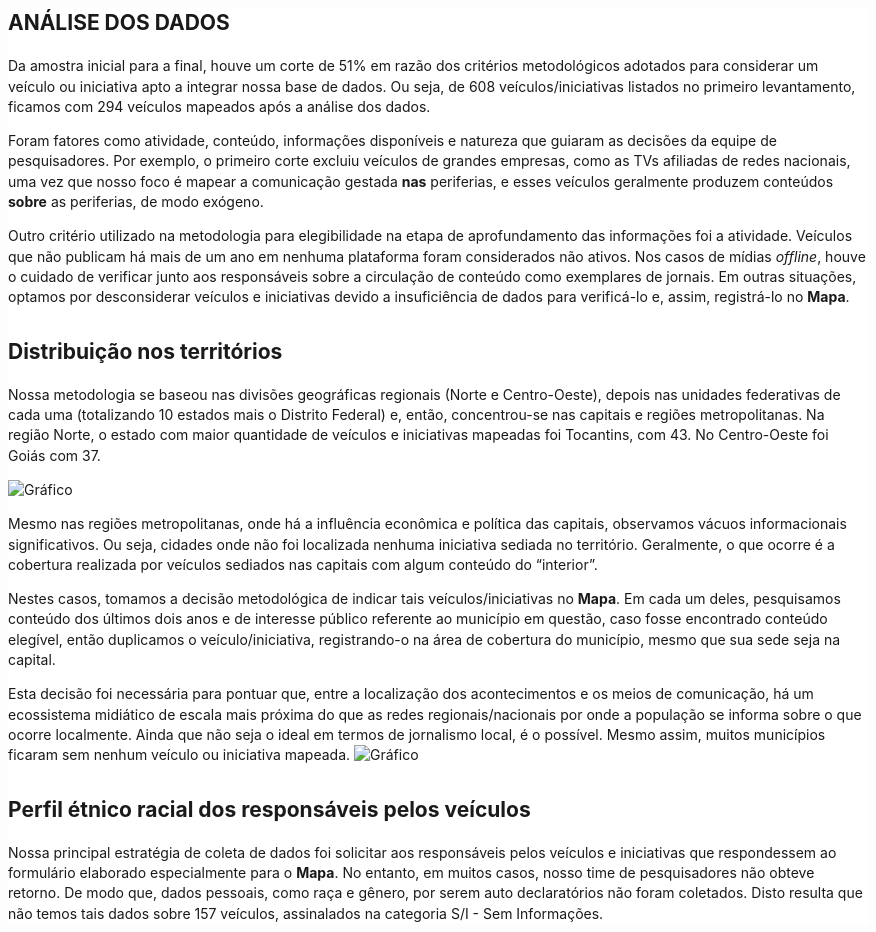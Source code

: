 ## ANÁLISE DOS DADOS

Da amostra inicial para a final, houve um corte de 51% em razão dos critérios metodológicos adotados para considerar um veículo ou iniciativa apto a integrar nossa base de dados. Ou seja, de 608 veículos/iniciativas listados no primeiro levantamento, ficamos com 294 veículos mapeados após a análise dos dados. 

Foram fatores como atividade, conteúdo, informações disponíveis e natureza que guiaram as decisões da equipe de pesquisadores. Por exemplo, o primeiro corte excluiu veículos de grandes empresas, como as TVs afiliadas de redes nacionais, uma vez que nosso foco é mapear a comunicação gestada **nas** periferias, e esses veículos geralmente produzem conteúdos **sobre** as periferias, de modo exógeno. 

Outro critério utilizado na metodologia para elegibilidade na etapa de aprofundamento das informações foi a atividade. Veículos que não publicam há mais de um ano em nenhuma plataforma foram considerados não ativos. Nos casos de mídias *offline*, houve o cuidado de verificar junto aos responsáveis sobre a circulação de conteúdo como exemplares de jornais. Em outras situações, optamos por desconsiderar veículos e iniciativas devido a insuficiência de dados para verificá-lo e, assim, registrá-lo no **Mapa**.

## Distribuição nos territórios

Nossa metodologia se baseou nas divisões geográficas regionais (Norte e Centro-Oeste), depois nas unidades federativas de cada uma (totalizando 10 estados mais o Distrito Federal) e, então, concentrou-se nas capitais e regiões metropolitanas. Na região Norte, o estado com maior quantidade de veículos e iniciativas mapeadas foi Tocantins, com 43. No Centro-Oeste foi Goiás com 37.


![Gráfico](Aspose.Words.9085721b-2887-4e5c-b7bd-25ca57f0521c.001.png)

Mesmo nas regiões metropolitanas, onde há a influência econômica e política das capitais, observamos vácuos informacionais significativos. Ou seja, cidades onde não foi localizada nenhuma iniciativa sediada no território. Geralmente, o que ocorre é a cobertura realizada por veículos sediados nas capitais com algum conteúdo do “interior”. 

Nestes casos, tomamos a decisão metodológica de indicar tais veículos/iniciativas no **Mapa**. Em cada um deles, pesquisamos conteúdo dos últimos dois anos e de interesse público referente ao município em questão, caso fosse encontrado conteúdo elegível, então duplicamos o veículo/iniciativa, registrando-o na área de cobertura do município, mesmo que sua sede seja na capital. 

Esta decisão foi necessária para pontuar que, entre a localização dos acontecimentos e os meios de comunicação, há um ecossistema midiático de escala mais próxima do que as redes regionais/nacionais por onde a população se informa sobre o que ocorre localmente. Ainda que não seja o ideal em termos de jornalismo local, é o possível. Mesmo assim, muitos municípios ficaram sem nenhum veículo ou iniciativa mapeada.      ![Gráfico](Aspose.Words.9085721b-2887-4e5c-b7bd-25ca57f0521c.002.png)


## Perfil étnico racial dos responsáveis pelos veículos

Nossa principal estratégia de coleta de dados foi solicitar aos responsáveis pelos veículos e iniciativas que respondessem ao formulário elaborado especialmente para o **Mapa**. No entanto, em muitos casos, nosso time de pesquisadores não obteve retorno. De modo que, dados pessoais, como raça e gênero, por serem auto declaratórios não foram coletados. Disto resulta que não temos tais dados sobre 157 veículos, assinalados na categoria S/I - Sem Informações. 
